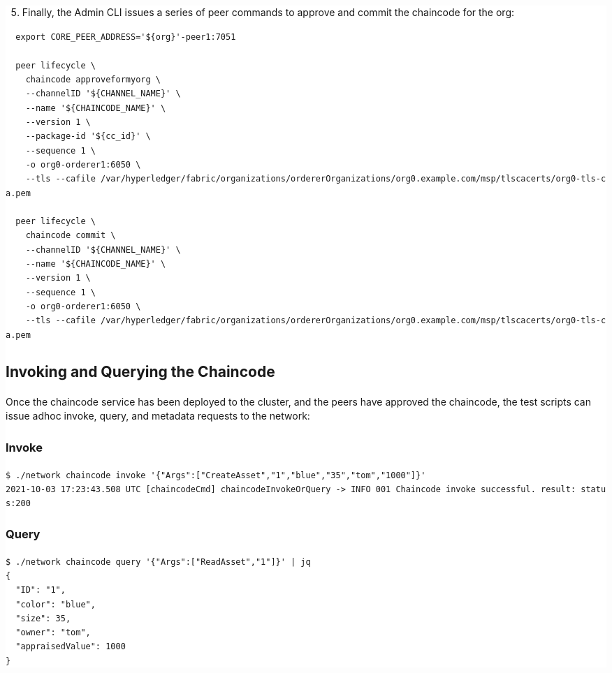 
5.  Finally, the Admin CLI issues a series of peer commands to approve and commit the chaincode for the org: 

```shell
  export CORE_PEER_ADDRESS='${org}'-peer1:7051
  
  peer lifecycle \
    chaincode approveformyorg \
    --channelID '${CHANNEL_NAME}' \
    --name '${CHAINCODE_NAME}' \
    --version 1 \
    --package-id '${cc_id}' \
    --sequence 1 \
    -o org0-orderer1:6050 \
    --tls --cafile /var/hyperledger/fabric/organizations/ordererOrganizations/org0.example.com/msp/tlscacerts/org0-tls-ca.pem
  
  peer lifecycle \
    chaincode commit \
    --channelID '${CHANNEL_NAME}' \
    --name '${CHAINCODE_NAME}' \
    --version 1 \
    --sequence 1 \
    -o org0-orderer1:6050 \
    --tls --cafile /var/hyperledger/fabric/organizations/ordererOrganizations/org0.example.com/msp/tlscacerts/org0-tls-ca.pem
```

## Invoking and Querying the Chaincode 

Once the chaincode service has been deployed to the cluster, and the peers have approved the chaincode,
the test scripts can issue adhoc invoke, query, and metadata requests to the network: 

### Invoke 
```shell
$ ./network chaincode invoke '{"Args":["CreateAsset","1","blue","35","tom","1000"]}' 
2021-10-03 17:23:43.508 UTC [chaincodeCmd] chaincodeInvokeOrQuery -> INFO 001 Chaincode invoke successful. result: status:200 
```

### Query
```shell
$ ./network chaincode query '{"Args":["ReadAsset","1"]}' | jq 
{
  "ID": "1",
  "color": "blue",
  "size": 35,
  "owner": "tom",
  "appraisedValue": 1000
}
```
